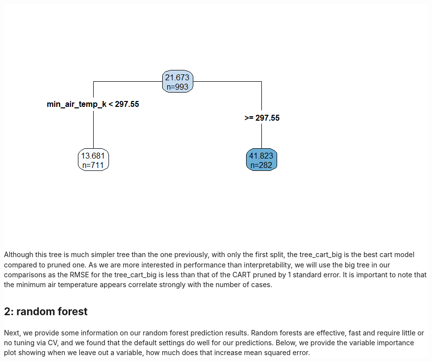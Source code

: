 ![](ECO395MHomework3_files/figure-markdown_strict/unnamed-chunk-1-1.png)

Although this tree is much simpler tree than the one previously, with
only the first split, the tree\_cart\_big is the best cart model
compared to pruned one. As we are more interested in performance than
interpretability, we will use the big tree in our comparisons as the
RMSE for the tree\_cart\_big is less than that of the CART pruned by 1
standard error. It is important to note that the minimum air temperature
appears correlate strongly with the number of cases.

## 2: random forest

Next, we provide some information on our random forest prediction
results. Random forests are effective, fast and require little or no
tuning via CV, and we found that the default settings do well for our
predictions. Below, we provide the variable importance plot showing when
we leave out a variable, how much does that increase mean squared error.
